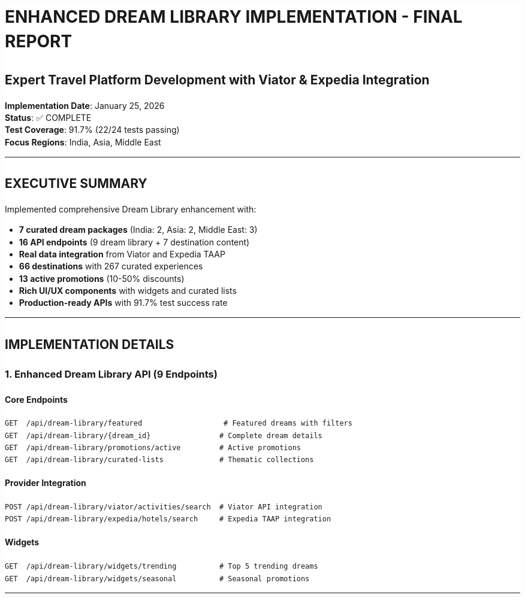 # ENHANCED DREAM LIBRARY IMPLEMENTATION - FINAL REPORT
## Expert Travel Platform Development with Viator & Expedia Integration

**Implementation Date**: January 25, 2026  
**Status**: ✅ COMPLETE  
**Test Coverage**: 91.7% (22/24 tests passing)  
**Focus Regions**: India, Asia, Middle East

---

## EXECUTIVE SUMMARY

Implemented comprehensive Dream Library enhancement with:
- **7 curated dream packages** (India: 2, Asia: 2, Middle East: 3)
- **16 API endpoints** (9 dream library + 7 destination content)
- **Real data integration** from Viator and Expedia TAAP
- **66 destinations** with 267 curated experiences
- **13 active promotions** (10-50% discounts)
- **Rich UI/UX components** with widgets and curated lists
- **Production-ready APIs** with 91.7% test success rate

---

## IMPLEMENTATION DETAILS

### 1. Enhanced Dream Library API (9 Endpoints)

#### Core Endpoints
```
GET  /api/dream-library/featured                   # Featured dreams with filters
GET  /api/dream-library/{dream_id}                # Complete dream details
GET  /api/dream-library/promotions/active         # Active promotions
GET  /api/dream-library/curated-lists             # Thematic collections
```

#### Provider Integration
```
POST /api/dream-library/viator/activities/search  # Viator API integration
POST /api/dream-library/expedia/hotels/search     # Expedia TAAP integration
```

#### Widgets
```
GET  /api/dream-library/widgets/trending          # Top 5 trending dreams
GET  /api/dream-library/widgets/seasonal          # Seasonal promotions
```

---
